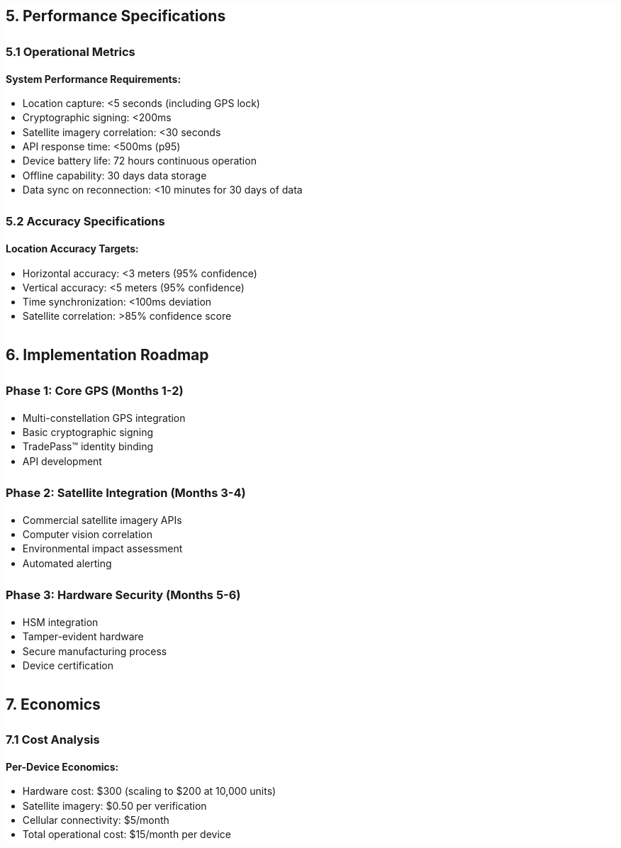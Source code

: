 ```typescript
```

## 5. Performance Specifications

### 5.1 Operational Metrics

**System Performance Requirements:**
- Location capture: <5 seconds (including GPS lock)
- Cryptographic signing: <200ms
- Satellite imagery correlation: <30 seconds
- API response time: <500ms (p95)
- Device battery life: 72 hours continuous operation
- Offline capability: 30 days data storage
- Data sync on reconnection: <10 minutes for 30 days of data

### 5.2 Accuracy Specifications

**Location Accuracy Targets:**
- Horizontal accuracy: <3 meters (95% confidence)
- Vertical accuracy: <5 meters (95% confidence)
- Time synchronization: <100ms deviation
- Satellite correlation: >85% confidence score

## 6. Implementation Roadmap

### Phase 1: Core GPS (Months 1-2)
- Multi-constellation GPS integration
- Basic cryptographic signing
- TradePass™ identity binding
- API development

### Phase 2: Satellite Integration (Months 3-4)
- Commercial satellite imagery APIs
- Computer vision correlation
- Environmental impact assessment
- Automated alerting

### Phase 3: Hardware Security (Months 5-6)
- HSM integration
- Tamper-evident hardware
- Secure manufacturing process
- Device certification

## 7. Economics

### 7.1 Cost Analysis

**Per-Device Economics:**
- Hardware cost: $300 (scaling to $200 at 10,000 units)
- Satellite imagery: $0.50 per verification
- Cellular connectivity: $5/month
- Total operational cost: $15/month per device
